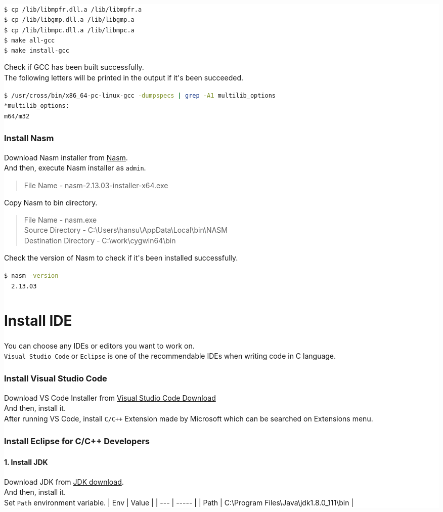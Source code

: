 ```sh
$ cp /lib/libmpfr.dll.a /lib/libmpfr.a
$ cp /lib/libgmp.dll.a /lib/libgmp.a
$ cp /lib/libmpc.dll.a /lib/libmpc.a
$ make all-gcc
$ make install-gcc
```

Check if GCC has been built successfully. \
The following letters will be printed in the output if it's been succeeded.

```sh
$ /usr/cross/bin/x86_64-pc-linux-gcc -dumpspecs | grep -A1 multilib_options
*multilib_options:
m64/m32
```

### Install Nasm
Download Nasm installer from [Nasm](https://www.nasm.us/). \
And then, execute Nasm installer as `admin`.
> File Name - nasm-2.13.03-installer-x64.exe

Copy Nasm to bin directory.
> File Name - nasm.exe \
> Source Directory - C:\Users\hansu\AppData\Local\bin\NASM \
> Destination Directory - C:\work\cygwin64\bin

Check the version of Nasm to check if it's been installed successfully.

```sh
$ nasm -version
  2.13.03
```

# Install IDE
You can choose any IDEs or editors you want to work on. \
`Visual Studio Code` or `Eclipse` is one of the recommendable IDEs when writing code in C language.

### Install Visual Studio Code
Download VS Code Installer from [Visual Studio Code Download](https://code.visualstudio.com/download) \
And then, install it. \
After running VS Code, install `C/C++` Extension made by Microsoft which can be searched on Extensions menu.

### Install Eclipse for C/C++ Developers
#### 1. Install JDK
Download JDK from [JDK download](http://www.oracle.com/technetwork/java/javase/downloads/jdk8-downloads-2133151.html). \
And then, install it. \
Set `Path` environment variable.
| Env | Value |
| --- | ----- |
| Path | C:\Program Files\Java\jdk1.8.0_111\bin |
